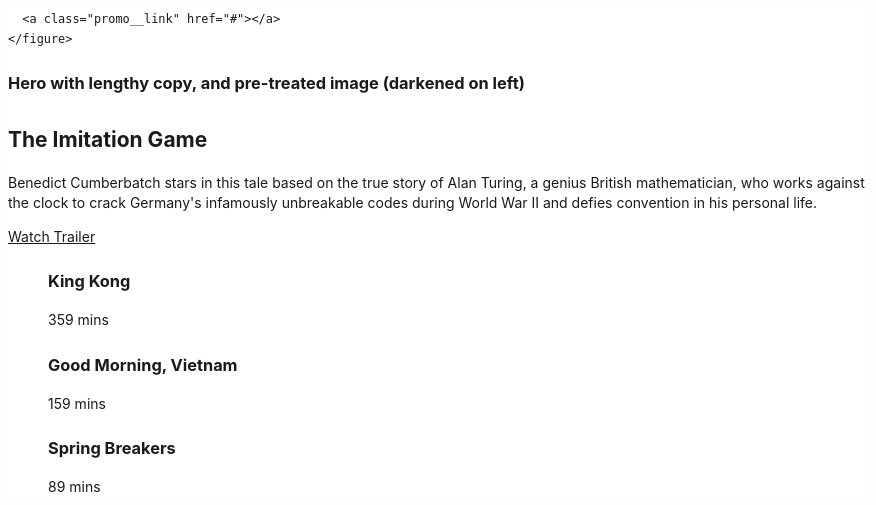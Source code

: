       <a class="promo__link" href="#"></a>
    </figure>
  </div>
</section>

<h3>Hero with lengthy copy, and pre-treated image (darkened on left)</h3>
<section class="hero">
  <a class="hero__image lazyload"  data-bgset="https://www.sho.com/site/image-bin/images/0_0_3406318/0_0_3406318_06_568x426.jpg [--small] | https://www.sho.com/site/image-bin/images/0_0_3406318/0_0_3406318_prm-imitgame_1024x640.jpg">
  </a>
  <div class="hero__inner">
    <div class="hero__body">
      <h1 class="hero__headline">The Imitation Game</h1>
      <p class="hero__copy">Benedict Cumberbatch stars in this tale based on the true story of Alan Turing, a genius British mathematician, who works against the clock to crack Germany's infamously unbreakable codes during World War II and defies convention in his personal life.</p>
      <a class="hero__cta" href="#">Watch Trailer</a>
    </div>
  </div>
  <div class="promo-group promo-group--to-three-up section--inner">
    <figure class="promo promo--square promo--docked promo--large">
      <div class="promo__image lazyload" data-bgset="https://www.sho.com/site/image-bin/images/0_0_3418438/0_0_3418438_02_640x360.jpg">
      </div>
      <figcaption class="promo__body">
        <h3 class="promo__headline">King Kong</h3>
        <p class="promo__copy">359 mins</p>
      </figcaption>
      <a class="promo__link" href="#"></a>
    </figure>
    <figure class="promo promo--square promo--docked promo--large">
      <div class="promo__image lazyload" data-bgset="https://www.sho.com/site/image-bin/images/0_0_3338/0_0_3338_20_640x360.jpg">
      </div>
      <figcaption class="promo__body">
        <h3 class="promo__headline">Good Morning, Vietnam</h3>
        <p class="promo__copy">159 mins</p>
      </figcaption>
      <a class="promo__link" href="#"></a>
    </figure>
    <figure class="promo promo--square promo--docked promo--large">
      <div class="promo__image lazyload" data-bgset="https://www.sho.com/site/image-bin/images/0_0_3420985/0_0_3420985_01_640x360.jpg">
      </div>
      <figcaption class="promo__body">
        <h3 class="promo__headline">Spring Breakers</h3>
        <p class="promo__copy">89 mins</p>
      </figcaption>
      <a class="promo__link" href="#"></a>
    </figure>
  </div>
</section>
